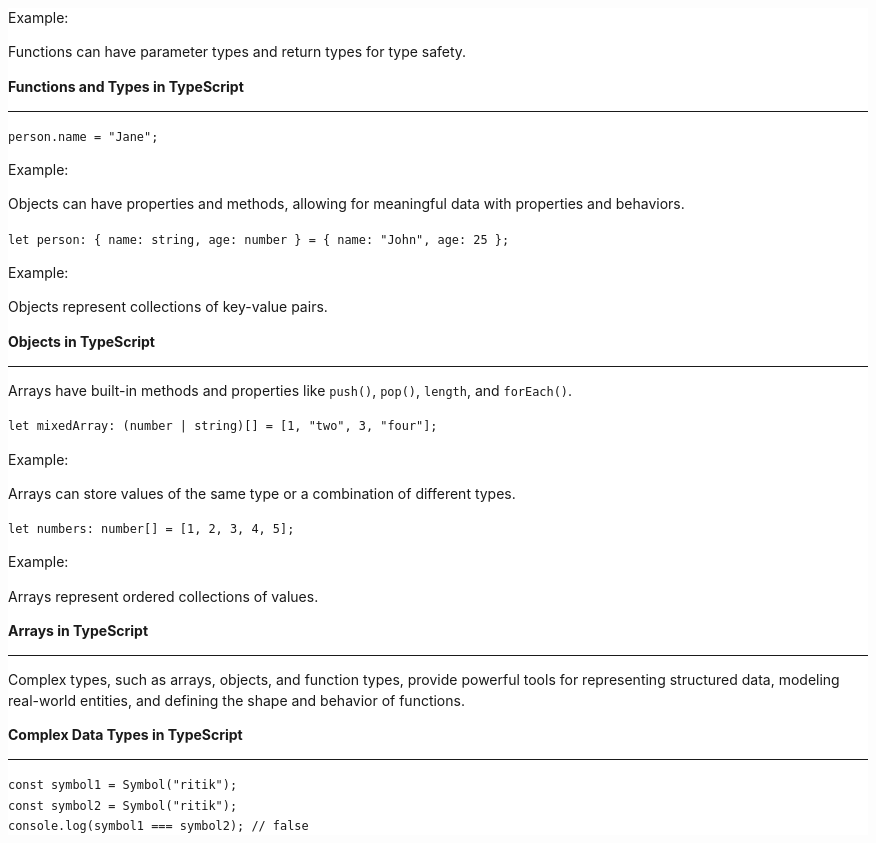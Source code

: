 Example:

Functions can have parameter types and return types for type safety.

**Functions and Types in TypeScript**

---

```tsx
person.name = "Jane";

```

Example:

Objects can have properties and methods, allowing for meaningful data with properties and behaviors.

```tsx
let person: { name: string, age: number } = { name: "John", age: 25 };

```

Example:

Objects represent collections of key-value pairs.

**Objects in TypeScript**

---

Arrays have built-in methods and properties like `push()`, `pop()`, `length`, and `forEach()`.

```tsx
let mixedArray: (number | string)[] = [1, "two", 3, "four"];

```

Example:

Arrays can store values of the same type or a combination of different types.

```tsx
let numbers: number[] = [1, 2, 3, 4, 5];

```

Example:

Arrays represent ordered collections of values.

**Arrays in TypeScript**

---

Complex types, such as arrays, objects, and function types, provide powerful tools for representing structured data, modeling real-world entities, and defining the shape and behavior of functions.

**Complex Data Types in TypeScript**

---

```tsx
const symbol1 = Symbol("ritik");
const symbol2 = Symbol("ritik");
console.log(symbol1 === symbol2); // false

```
